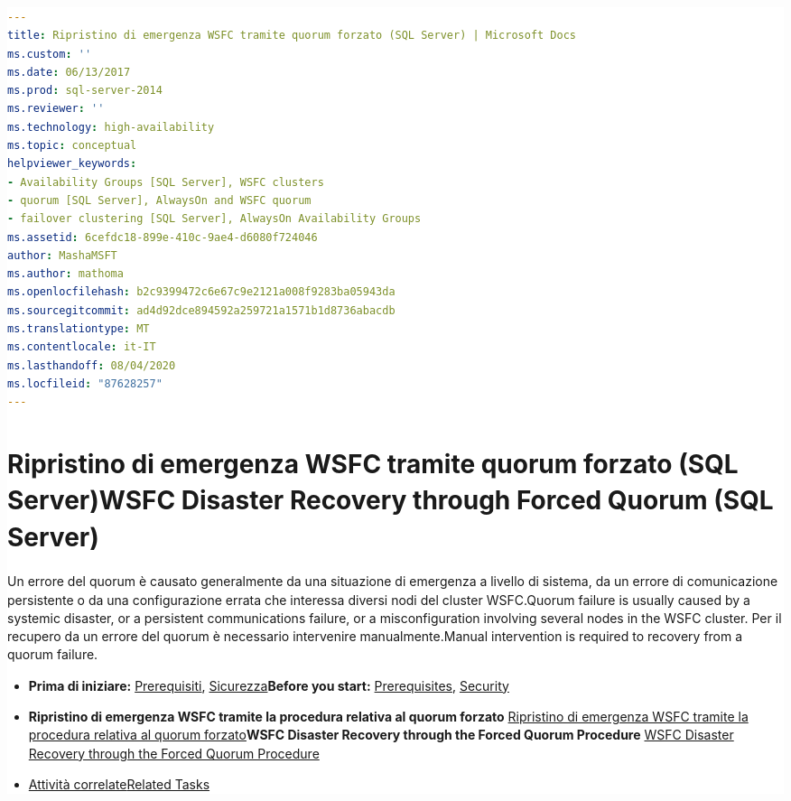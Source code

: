 ```yaml
---
title: Ripristino di emergenza WSFC tramite quorum forzato (SQL Server) | Microsoft Docs
ms.custom: ''
ms.date: 06/13/2017
ms.prod: sql-server-2014
ms.reviewer: ''
ms.technology: high-availability
ms.topic: conceptual
helpviewer_keywords:
- Availability Groups [SQL Server], WSFC clusters
- quorum [SQL Server], AlwaysOn and WSFC quorum
- failover clustering [SQL Server], AlwaysOn Availability Groups
ms.assetid: 6cefdc18-899e-410c-9ae4-d6080f724046
author: MashaMSFT
ms.author: mathoma
ms.openlocfilehash: b2c9399472c6e67c9e2121a008f9283ba05943da
ms.sourcegitcommit: ad4d92dce894592a259721a1571b1d8736abacdb
ms.translationtype: MT
ms.contentlocale: it-IT
ms.lasthandoff: 08/04/2020
ms.locfileid: "87628257"
---
```

# <a name="wsfc-disaster-recovery-through-forced-quorum-sql-server"></a><span data-ttu-id="83412-102">Ripristino di emergenza WSFC tramite quorum forzato (SQL Server)</span><span class="sxs-lookup"><span data-stu-id="83412-102">WSFC Disaster Recovery through Forced Quorum (SQL Server)</span></span>
  <span data-ttu-id="83412-103">Un errore del quorum è causato generalmente da una situazione di emergenza a livello di sistema, da un errore di comunicazione persistente o da una configurazione errata che interessa diversi nodi del cluster WSFC.</span><span class="sxs-lookup"><span data-stu-id="83412-103">Quorum failure is usually caused by a systemic disaster, or a persistent communications failure, or a misconfiguration involving several nodes in the WSFC cluster.</span></span>  <span data-ttu-id="83412-104">Per il recupero da un errore del quorum è necessario intervenire manualmente.</span><span class="sxs-lookup"><span data-stu-id="83412-104">Manual intervention is required to recovery from a quorum failure.</span></span>  
  
-   <span data-ttu-id="83412-105">**Prima di iniziare:**  [Prerequisiti](#Prerequisites), [Sicurezza](#Security)</span><span class="sxs-lookup"><span data-stu-id="83412-105">**Before you start:**  [Prerequisites](#Prerequisites), [Security](#Security)</span></span>  
  
-   <span data-ttu-id="83412-106">**Ripristino di emergenza WSFC tramite la procedura relativa al quorum forzato** [Ripristino di emergenza WSFC tramite la procedura relativa al quorum forzato](#Main)</span><span class="sxs-lookup"><span data-stu-id="83412-106">**WSFC Disaster Recovery through the Forced Quorum Procedure** [WSFC Disaster Recovery through the Forced Quorum Procedure](#Main)</span></span>  
  
-   [<span data-ttu-id="83412-107">Attività correlate</span><span class="sxs-lookup"><span data-stu-id="83412-107">Related Tasks</span></span>](#RelatedTasks)  
  